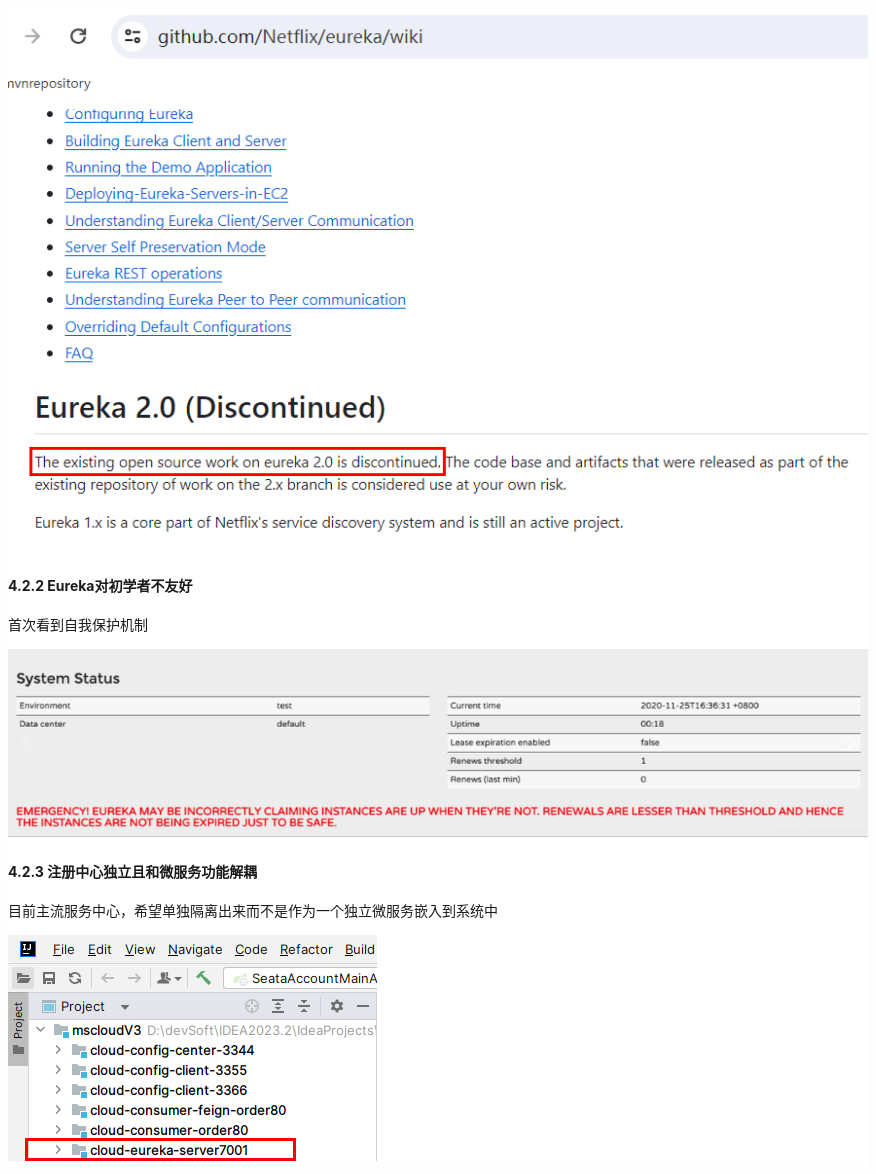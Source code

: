 ![](SpringCloud.assets\e8cb403bc9cc4fa5bea7d6768048cbdb.png)

#### 4.2.2 Eureka对初学者不友好

首次看到自我保护机制

![](SpringCloud.assets\07dfea6e23be4df6890a3ea53e46e672.png)

#### 4.2.3 注册中心独立且和微服务功能解耦

目前主流服务中心，希望单独隔离出来而不是作为一个独立微服务嵌入到系统中

![](SpringCloud.assets\91a056daec5344bf84a9718ea0bd42af.png)
